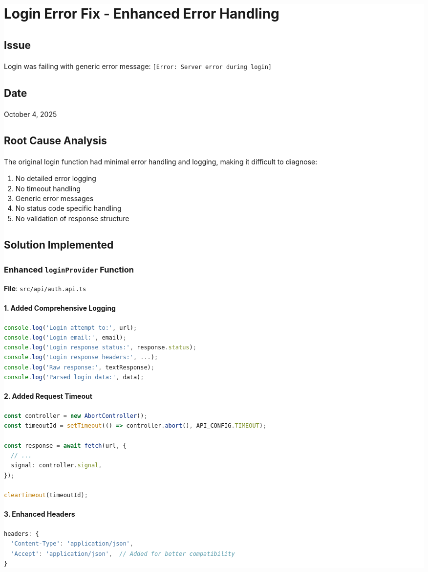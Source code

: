 # Login Error Fix - Enhanced Error Handling

## Issue
Login was failing with generic error message: `[Error: Server error during login]`

## Date
October 4, 2025

## Root Cause Analysis

The original login function had minimal error handling and logging, making it difficult to diagnose:
1. No detailed error logging
2. No timeout handling
3. Generic error messages
4. No status code specific handling
5. No validation of response structure

## Solution Implemented

### Enhanced `loginProvider` Function

**File**: `src/api/auth.api.ts`

#### 1. Added Comprehensive Logging
```typescript
console.log('Login attempt to:', url);
console.log('Login email:', email);
console.log('Login response status:', response.status);
console.log('Login response headers:', ...);
console.log('Raw response:', textResponse);
console.log('Parsed login data:', data);
```

#### 2. Added Request Timeout
```typescript
const controller = new AbortController();
const timeoutId = setTimeout(() => controller.abort(), API_CONFIG.TIMEOUT);

const response = await fetch(url, {
  // ...
  signal: controller.signal,
});

clearTimeout(timeoutId);
```

#### 3. Enhanced Headers
```typescript
headers: {
  'Content-Type': 'application/json',
  'Accept': 'application/json',  // Added for better compatibility
}
```
